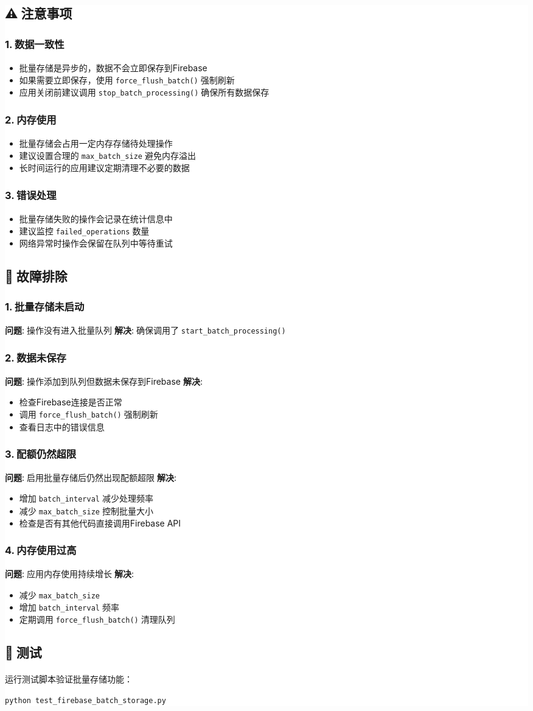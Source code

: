 ## ⚠️ 注意事项

### 1. 数据一致性
- 批量存储是异步的，数据不会立即保存到Firebase
- 如果需要立即保存，使用 `force_flush_batch()` 强制刷新
- 应用关闭前建议调用 `stop_batch_processing()` 确保所有数据保存

### 2. 内存使用
- 批量存储会占用一定内存存储待处理操作
- 建议设置合理的 `max_batch_size` 避免内存溢出
- 长时间运行的应用建议定期清理不必要的数据

### 3. 错误处理
- 批量存储失败的操作会记录在统计信息中
- 建议监控 `failed_operations` 数量
- 网络异常时操作会保留在队列中等待重试

## 🔧 故障排除

### 1. 批量存储未启动
**问题**: 操作没有进入批量队列
**解决**: 确保调用了 `start_batch_processing()`

### 2. 数据未保存
**问题**: 操作添加到队列但数据未保存到Firebase
**解决**: 
- 检查Firebase连接是否正常
- 调用 `force_flush_batch()` 强制刷新
- 查看日志中的错误信息

### 3. 配额仍然超限
**问题**: 启用批量存储后仍然出现配额超限
**解决**:
- 增加 `batch_interval` 减少处理频率
- 减少 `max_batch_size` 控制批量大小
- 检查是否有其他代码直接调用Firebase API

### 4. 内存使用过高
**问题**: 应用内存使用持续增长
**解决**:
- 减少 `max_batch_size`
- 增加 `batch_interval` 频率
- 定期调用 `force_flush_batch()` 清理队列

## 🧪 测试

运行测试脚本验证批量存储功能：
```bash
python test_firebase_batch_storage.py
```
